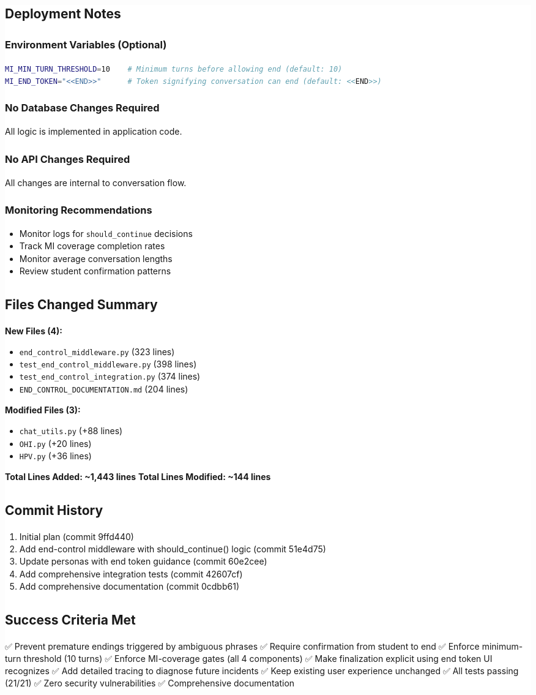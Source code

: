 ## Deployment Notes

### Environment Variables (Optional)
```bash
MI_MIN_TURN_THRESHOLD=10    # Minimum turns before allowing end (default: 10)
MI_END_TOKEN="<<END>>"      # Token signifying conversation can end (default: <<END>>)
```

### No Database Changes Required
All logic is implemented in application code.

### No API Changes Required
All changes are internal to conversation flow.

### Monitoring Recommendations
- Monitor logs for `should_continue` decisions
- Track MI coverage completion rates
- Monitor average conversation lengths
- Review student confirmation patterns

## Files Changed Summary

**New Files (4):**
- `end_control_middleware.py` (323 lines)
- `test_end_control_middleware.py` (398 lines)
- `test_end_control_integration.py` (374 lines)
- `END_CONTROL_DOCUMENTATION.md` (204 lines)

**Modified Files (3):**
- `chat_utils.py` (+88 lines)
- `OHI.py` (+20 lines)
- `HPV.py` (+36 lines)

**Total Lines Added: ~1,443 lines**
**Total Lines Modified: ~144 lines**

## Commit History

1. Initial plan (commit 9ffd440)
2. Add end-control middleware with should_continue() logic (commit 51e4d75)
3. Update personas with end token guidance (commit 60e2cee)
4. Add comprehensive integration tests (commit 42607cf)
5. Add comprehensive documentation (commit 0cdbb61)

## Success Criteria Met

✅ Prevent premature endings triggered by ambiguous phrases
✅ Require confirmation from student to end
✅ Enforce minimum-turn threshold (10 turns)
✅ Enforce MI-coverage gates (all 4 components)
✅ Make finalization explicit using end token UI recognizes
✅ Add detailed tracing to diagnose future incidents
✅ Keep existing user experience unchanged
✅ All tests passing (21/21)
✅ Zero security vulnerabilities
✅ Comprehensive documentation
